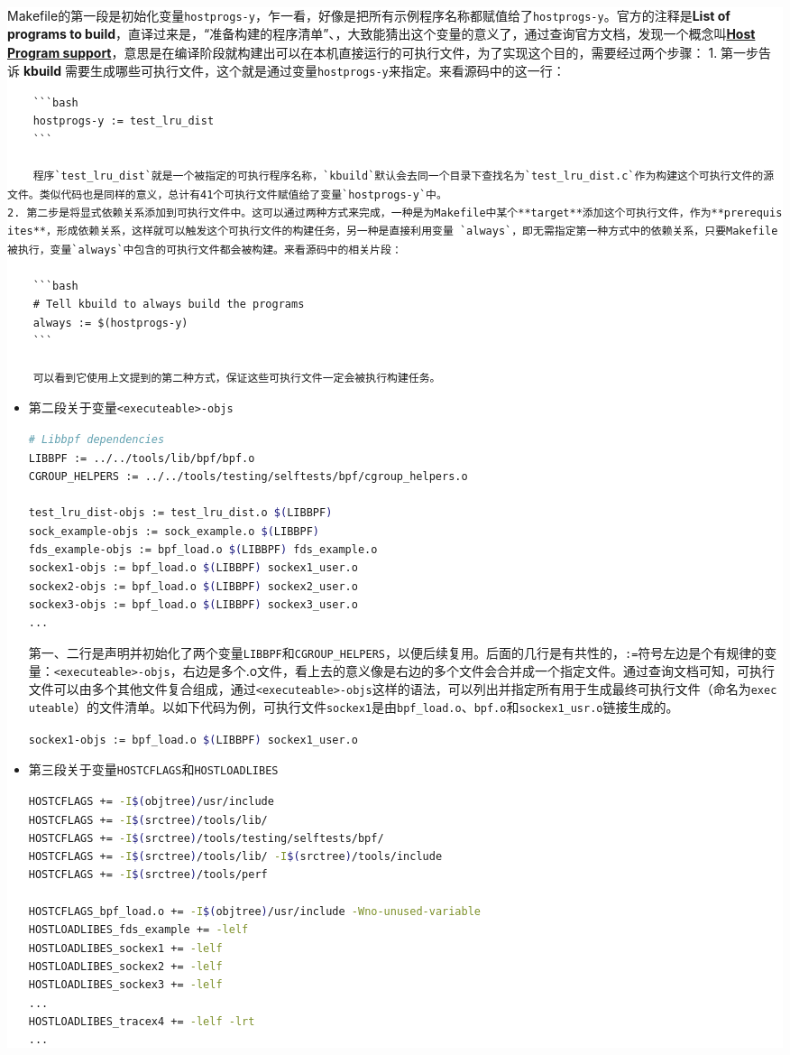   Makefile的第一段是初始化变量`hostprogs-y`，乍一看，好像是把所有示例程序名称都赋值给了`hostprogs-y`。官方的注释是**List of programs to build**，直译过来是，“准备构建的程序清单”、，大致能猜出这个变量的意义了，通过查询官方文档，发现一个概念叫[**Host Program support**](https://www.kernel.org/doc/html/latest/kbuild/makefiles.html#host-program-support)，意思是在编译阶段就构建出可以在本机直接运行的可执行文件，为了实现这个目的，需要经过两个步骤：
    1. 第一步告诉 **kbuild** 需要生成哪些可执行文件，这个就是通过变量`hostprogs-y`来指定。来看源码中的这一行：
      
        ```bash
        hostprogs-y := test_lru_dist
        ```

        程序`test_lru_dist`就是一个被指定的可执行程序名称，`kbuild`默认会去同一个目录下查找名为`test_lru_dist.c`作为构建这个可执行文件的源文件。类似代码也是同样的意义，总计有41个可执行文件赋值给了变量`hostprogs-y`中。
    2. 第二步是将显式依赖关系添加到可执行文件中。这可以通过两种方式来完成，一种是为Makefile中某个**target**添加这个可执行文件，作为**prerequisites**，形成依赖关系，这样就可以触发这个可执行文件的构建任务，另一种是直接利用变量 `always`，即无需指定第一种方式中的依赖关系，只要Makefile被执行，变量`always`中包含的可执行文件都会被构建。来看源码中的相关片段：
  
        ```bash
        # Tell kbuild to always build the programs
		always := $(hostprogs-y)
        ```

        可以看到它使用上文提到的第二种方式，保证这些可执行文件一定会被执行构建任务。
- 第二段关于变量`<executeable>-objs`
  
  ```bash
  # Libbpf dependencies
  LIBBPF := ../../tools/lib/bpf/bpf.o
  CGROUP_HELPERS := ../../tools/testing/selftests/bpf/cgroup_helpers.o

  test_lru_dist-objs := test_lru_dist.o $(LIBBPF)
  sock_example-objs := sock_example.o $(LIBBPF)
  fds_example-objs := bpf_load.o $(LIBBPF) fds_example.o
  sockex1-objs := bpf_load.o $(LIBBPF) sockex1_user.o
  sockex2-objs := bpf_load.o $(LIBBPF) sockex2_user.o
  sockex3-objs := bpf_load.o $(LIBBPF) sockex3_user.o
  ...
  ```

  第一、二行是声明并初始化了两个变量`LIBBPF`和`CGROUP_HELPERS`，以便后续复用。后面的几行是有共性的，`:=`符号左边是个有规律的变量：`<executeable>-objs`，右边是多个.o文件，看上去的意义像是右边的多个文件会合并成一个指定文件。通过查询文档可知，可执行文件可以由多个其他文件复合组成，通过`<executeable>-objs`这样的语法，可以列出并指定所有用于生成最终可执行文件（命名为`executeable`）的文件清单。以如下代码为例，可执行文件`sockex1`是由`bpf_load.o`、`bpf.o`和`sockex1_usr.o`链接生成的。

  ```bash
  sockex1-objs := bpf_load.o $(LIBBPF) sockex1_user.o
  ```

- 第三段关于变量`HOSTCFLAGS`和`HOSTLOADLIBES`
  
  ```bash
  HOSTCFLAGS += -I$(objtree)/usr/include
  HOSTCFLAGS += -I$(srctree)/tools/lib/
  HOSTCFLAGS += -I$(srctree)/tools/testing/selftests/bpf/
  HOSTCFLAGS += -I$(srctree)/tools/lib/ -I$(srctree)/tools/include
  HOSTCFLAGS += -I$(srctree)/tools/perf

  HOSTCFLAGS_bpf_load.o += -I$(objtree)/usr/include -Wno-unused-variable
  HOSTLOADLIBES_fds_example += -lelf
  HOSTLOADLIBES_sockex1 += -lelf
  HOSTLOADLIBES_sockex2 += -lelf
  HOSTLOADLIBES_sockex3 += -lelf
  ...
  HOSTLOADLIBES_tracex4 += -lelf -lrt
  ...
  ```

